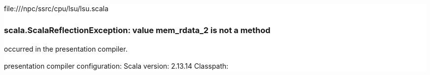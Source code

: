 file://<WORKSPACE>/npc/ssrc/cpu/lsu/lsu.scala
### scala.ScalaReflectionException: value mem_rdata_2 is not a method

occurred in the presentation compiler.

presentation compiler configuration:
Scala version: 2.13.14
Classpath: